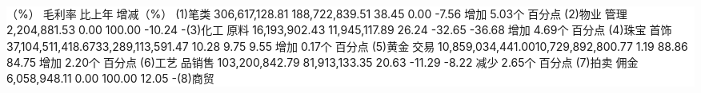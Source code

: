 （%）
毛利率
比上年
增减（%）
(1)笔类
306,617,128.81
188,722,839.51
38.45
0.00
-7.56
增加
5.03个
百分点
(2)物业
管理
2,204,881.53
0.00
100.00
-10.24
-(3)化工
原料
16,193,902.43
11,945,117.89
26.24
-32.65
-36.68
增加
4.69个
百分点
(4)珠宝
首饰
37,104,511,418.6733,289,113,591.47
10.28
9.75
9.55
增加
0.17个
百分点
(5)黄金
交易
10,859,034,441.0010,729,892,800.77
1.19
88.86
84.75
增加
2.20个
百分点
(6)工艺
品销售
103,200,842.79
81,913,133.35
20.63
-11.29
-8.22
减少
2.65个
百分点
(7)拍卖
佣金
6,058,948.11
0.00
100.00
12.05
-(8)商贸